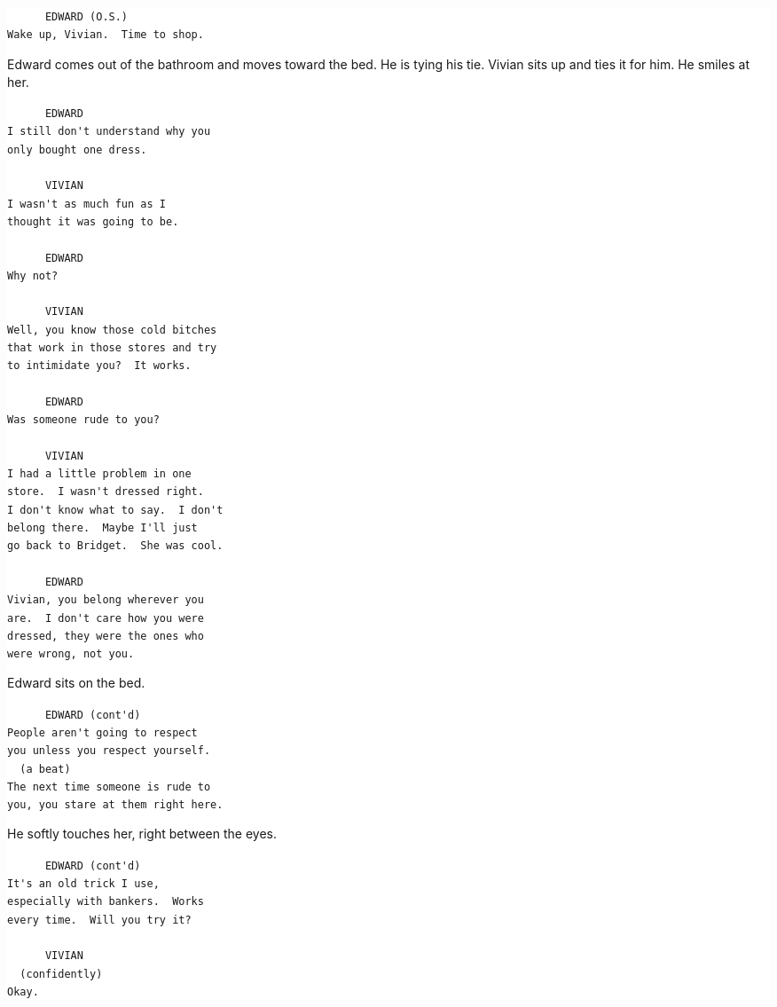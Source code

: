           EDWARD (O.S.)
    Wake up, Vivian.  Time to shop.

  Edward comes out of the bathroom and moves toward the bed.
  He is tying his tie.  Vivian sits up and ties it for him.  He
  smiles at her.

          EDWARD
    I still don't understand why you
    only bought one dress.

          VIVIAN
    I wasn't as much fun as I
    thought it was going to be.

          EDWARD
    Why not?

          VIVIAN
    Well, you know those cold bitches
    that work in those stores and try
    to intimidate you?  It works.

          EDWARD
    Was someone rude to you?

          VIVIAN
    I had a little problem in one
    store.  I wasn't dressed right.
    I don't know what to say.  I don't
    belong there.  Maybe I'll just
    go back to Bridget.  She was cool.

          EDWARD
    Vivian, you belong wherever you
    are.  I don't care how you were
    dressed, they were the ones who
    were wrong, not you.

  Edward sits on the bed.

          EDWARD (cont'd)
    People aren't going to respect
    you unless you respect yourself.
      (a beat)
    The next time someone is rude to
    you, you stare at them right here.

  He softly touches her, right between the eyes.

          EDWARD (cont'd)
    It's an old trick I use,
    especially with bankers.  Works
    every time.  Will you try it?

          VIVIAN
      (confidently)
    Okay.
